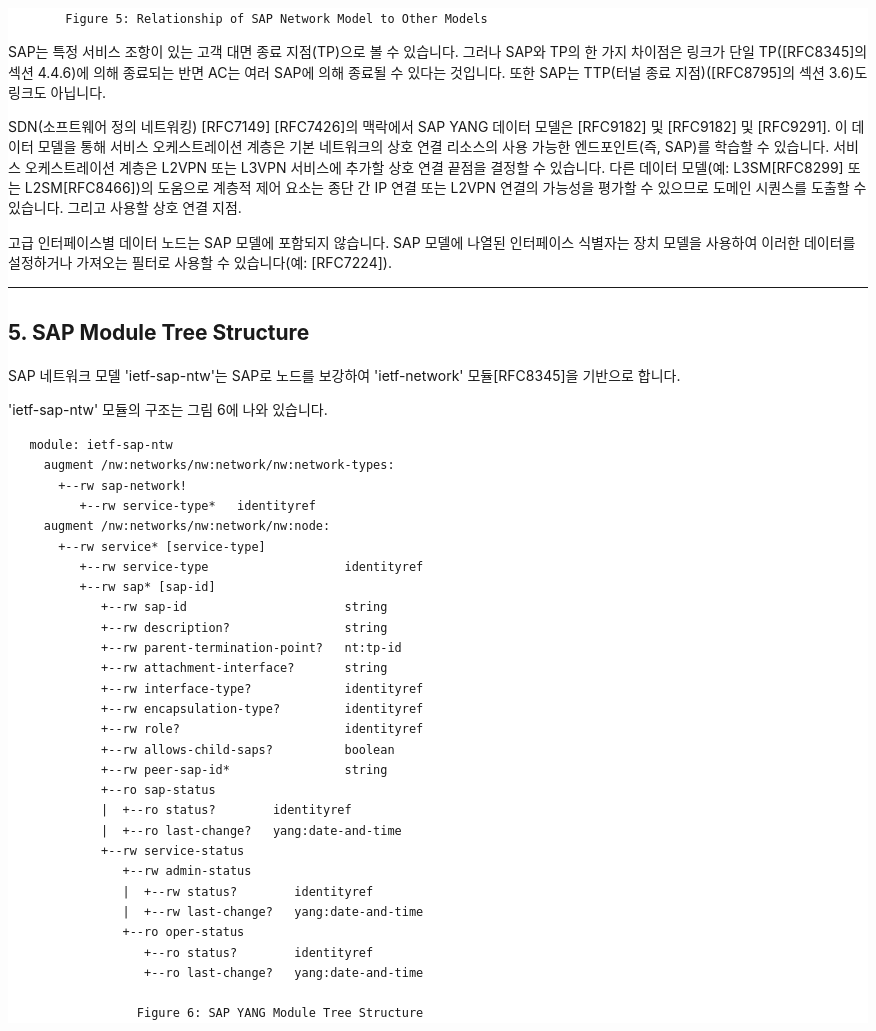 ```text
        Figure 5: Relationship of SAP Network Model to Other Models
```

SAP는 특정 서비스 조항이 있는 고객 대면 종료 지점\(TP\)으로 볼 수 있습니다. 그러나 SAP와 TP의 한 가지 차이점은 링크가 단일 TP\(\[RFC8345\]의 섹션 4.4.6\)에 의해 종료되는 반면 AC는 여러 SAP에 의해 종료될 수 있다는 것입니다. 또한 SAP는 TTP\(터널 종료 지점\)\(\[RFC8795\]의 섹션 3.6\)도 링크도 아닙니다.

SDN\(소프트웨어 정의 네트워킹\) \[RFC7149\] \[RFC7426\]의 맥락에서 SAP YANG 데이터 모델은 \[RFC9182\] 및 \[RFC9182\] 및 \[RFC9291\]. 이 데이터 모델을 통해 서비스 오케스트레이션 계층은 기본 네트워크의 상호 연결 리소스의 사용 가능한 엔드포인트\(즉, SAP\)를 학습할 수 있습니다. 서비스 오케스트레이션 계층은 L2VPN 또는 L3VPN 서비스에 추가할 상호 연결 끝점을 결정할 수 있습니다. 다른 데이터 모델\(예: L3SM\[RFC8299\] 또는 L2SM\[RFC8466\]\)의 도움으로 계층적 제어 요소는 종단 간 IP 연결 또는 L2VPN 연결의 가능성을 평가할 수 있으므로 도메인 시퀀스를 도출할 수 있습니다. 그리고 사용할 상호 연결 지점.

고급 인터페이스별 데이터 노드는 SAP 모델에 포함되지 않습니다. SAP 모델에 나열된 인터페이스 식별자는 장치 모델을 사용하여 이러한 데이터를 설정하거나 가져오는 필터로 사용할 수 있습니다\(예: \[RFC7224\]\).

---
## **5.  SAP Module Tree Structure**

SAP 네트워크 모델 'ietf-sap-ntw'는 SAP로 노드를 보강하여 'ietf-network' 모듈\[RFC8345\]을 기반으로 합니다.

'ietf-sap-ntw' 모듈의 구조는 그림 6에 나와 있습니다.

```text
   module: ietf-sap-ntw
     augment /nw:networks/nw:network/nw:network-types:
       +--rw sap-network!
          +--rw service-type*   identityref
     augment /nw:networks/nw:network/nw:node:
       +--rw service* [service-type]
          +--rw service-type                   identityref
          +--rw sap* [sap-id]
             +--rw sap-id                      string
             +--rw description?                string
             +--rw parent-termination-point?   nt:tp-id
             +--rw attachment-interface?       string
             +--rw interface-type?             identityref
             +--rw encapsulation-type?         identityref
             +--rw role?                       identityref
             +--rw allows-child-saps?          boolean
             +--rw peer-sap-id*                string
             +--ro sap-status
             |  +--ro status?        identityref
             |  +--ro last-change?   yang:date-and-time
             +--rw service-status
                +--rw admin-status
                |  +--rw status?        identityref
                |  +--rw last-change?   yang:date-and-time
                +--ro oper-status
                   +--ro status?        identityref
                   +--ro last-change?   yang:date-and-time

                  Figure 6: SAP YANG Module Tree Structure
```
